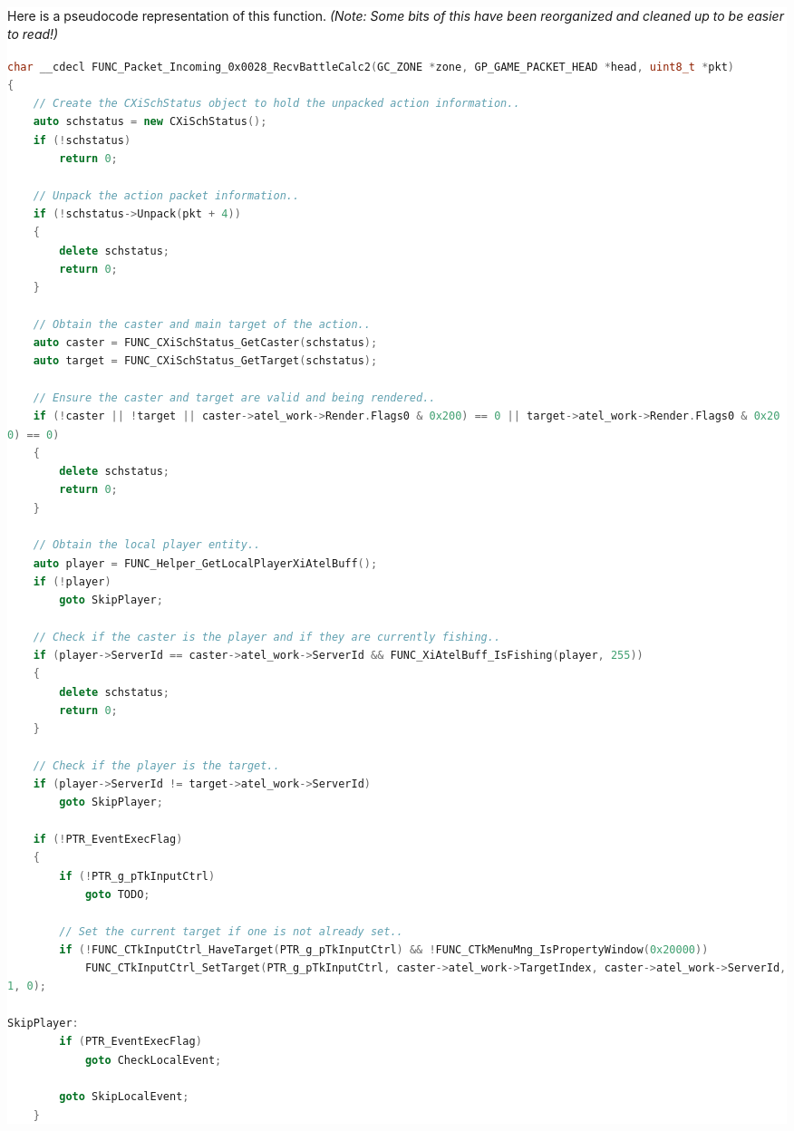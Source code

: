 Here is a pseudocode representation of this function. _(Note: Some bits of this have been reorganized and cleaned up to be easier to read!)_

```cpp
char __cdecl FUNC_Packet_Incoming_0x0028_RecvBattleCalc2(GC_ZONE *zone, GP_GAME_PACKET_HEAD *head, uint8_t *pkt)
{
    // Create the CXiSchStatus object to hold the unpacked action information..
    auto schstatus = new CXiSchStatus();
    if (!schstatus)
        return 0;

    // Unpack the action packet information..
    if (!schstatus->Unpack(pkt + 4))
    {
        delete schstatus;
        return 0;
    }

    // Obtain the caster and main target of the action..
    auto caster = FUNC_CXiSchStatus_GetCaster(schstatus);
    auto target = FUNC_CXiSchStatus_GetTarget(schstatus);

    // Ensure the caster and target are valid and being rendered..
    if (!caster || !target || caster->atel_work->Render.Flags0 & 0x200) == 0 || target->atel_work->Render.Flags0 & 0x200) == 0)
    {
        delete schstatus;
        return 0;
    }

    // Obtain the local player entity..
    auto player = FUNC_Helper_GetLocalPlayerXiAtelBuff();
    if (!player)
        goto SkipPlayer;

    // Check if the caster is the player and if they are currently fishing..
    if (player->ServerId == caster->atel_work->ServerId && FUNC_XiAtelBuff_IsFishing(player, 255))
    {
        delete schstatus;
        return 0;
    }

    // Check if the player is the target..
    if (player->ServerId != target->atel_work->ServerId)
        goto SkipPlayer;

    if (!PTR_EventExecFlag)
    {
        if (!PTR_g_pTkInputCtrl)
            goto TODO;

        // Set the current target if one is not already set..
        if (!FUNC_CTkInputCtrl_HaveTarget(PTR_g_pTkInputCtrl) && !FUNC_CTkMenuMng_IsPropertyWindow(0x20000))
            FUNC_CTkInputCtrl_SetTarget(PTR_g_pTkInputCtrl, caster->atel_work->TargetIndex, caster->atel_work->ServerId, 1, 0);

SkipPlayer:
        if (PTR_EventExecFlag)
            goto CheckLocalEvent;

        goto SkipLocalEvent;
    }
```
